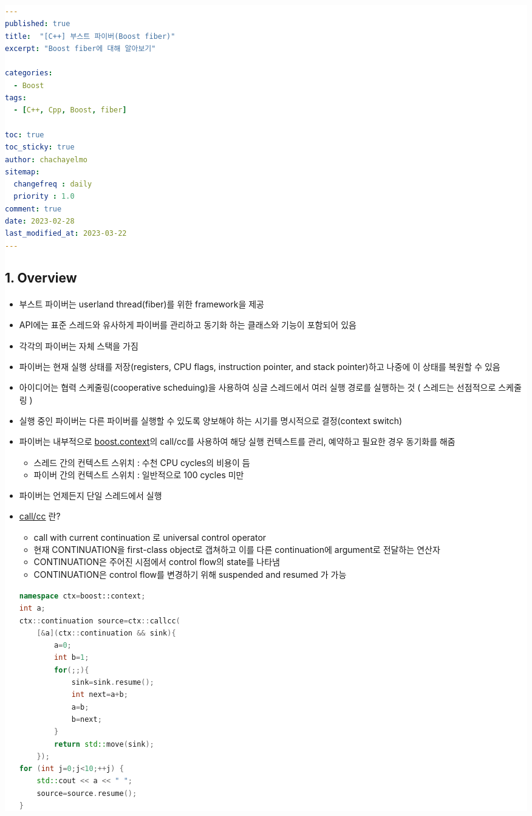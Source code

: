 ```yaml
---
published: true
title:  "[C++] 부스트 파이버(Boost fiber)"
excerpt: "Boost fiber에 대해 알아보기"

categories:
  - Boost
tags:
  - [C++, Cpp, Boost, fiber]

toc: true
toc_sticky: true
author: chachayelmo
sitemap:
  changefreq : daily
  priority : 1.0
comment: true
date: 2023-02-28
last_modified_at: 2023-03-22
---
```


## 1. Overview

- 부스트 파이버는 userland thread(fiber)를 위한 framework을 제공
- API에는 표준 스레드와 유사하게 파이버를 관리하고 동기화 하는 클래스와 기능이 포함되어 있음
- 각각의 파이버는 자체 스택을 가짐
- 파이버는 현재 실행 상태를 저장(registers, CPU flags, instruction pointer, and stack pointer)하고 나중에 이 상태를 복원할 수 있음
- 아이디어는 협력 스케줄링(cooperative scheduing)을 사용하여 싱글 스레드에서 여러 실행 경로를 실행하는 것 ( 스레드는 선점적으로 스케줄링 )
- 실행 중인 파이버는 다른 파이버를 실행할 수 있도록 양보해야 하는 시기를 명시적으로 결정(context switch)
- 파이버는 내부적으로 [boost.context](https://www.boost.org/doc/libs/release/libs/context/index.html)의 call/cc를 사용하여 해당 실행 컨텍스트를 관리, 예약하고 필요한 경우 동기화를 해줌
    - 스레드 간의 컨텍스트 스위치 : 수천 CPU cycles의 비용이 듬
    - 파이버 간의 컨텍스트 스위치 : 일반적으로 100 cycles 미만
- 파이버는 언제든지 단일 스레드에서 실행

- [call/cc](https://www.boost.org/doc/libs/1_81_0/libs/context/doc/html/context/cc.html) 란?
    - call with current continuation 로 universal control operator
    - 현재 CONTINUATION을 first-class object로 갭쳐하고 이를 다른 continuation에 argument로 전달하는 연산자
    - CONTINUATION은 주어진 시점에서 control flow의 state를 나타냄
    - CONTINUATION은 control flow를 변경하기 위해 suspended and resumed 가 가능

    ```cpp
    namespace ctx=boost::context;
    int a;
    ctx::continuation source=ctx::callcc(
        [&a](ctx::continuation && sink){
            a=0;
            int b=1;
            for(;;){
                sink=sink.resume();
                int next=a+b;
                a=b;
                b=next;
            }
            return std::move(sink);
        });
    for (int j=0;j<10;++j) {
        std::cout << a << " ";
        source=source.resume();
    }
